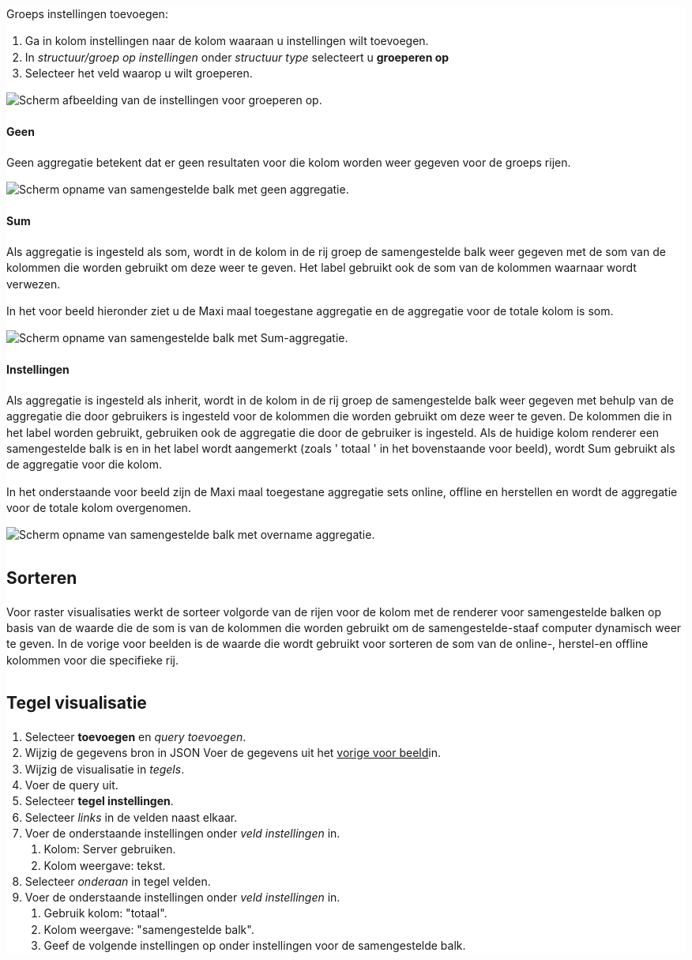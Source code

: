 Groeps instellingen toevoegen:

1. Ga in kolom instellingen naar de kolom waaraan u instellingen wilt toevoegen.
2. In *structuur/groep op instellingen* onder *structuur type* selecteert u **groeperen op**
3. Selecteer het veld waarop u wilt groeperen.

![Scherm afbeelding van de instellingen voor groeperen op.](./media/workbooks-composite-bar/group-by-settings.png)

#### <a name="none"></a>Geen

Geen aggregatie betekent dat er geen resultaten voor die kolom worden weer gegeven voor de groeps rijen.

![Scherm opname van samengestelde balk met geen aggregatie.](./media/workbooks-composite-bar/none.png)

#### <a name="sum"></a>Sum

Als aggregatie is ingesteld als som, wordt in de kolom in de rij groep de samengestelde balk weer gegeven met de som van de kolommen die worden gebruikt om deze weer te geven. Het label gebruikt ook de som van de kolommen waarnaar wordt verwezen.

In het voor beeld hieronder ziet u de Maxi maal toegestane aggregatie en de aggregatie voor de totale kolom is som.

![Scherm opname van samengestelde balk met Sum-aggregatie.](./media/workbooks-composite-bar/sum.png)

#### <a name="inherit"></a>Instellingen

Als aggregatie is ingesteld als inherit, wordt in de kolom in de rij groep de samengestelde balk weer gegeven met behulp van de aggregatie die door gebruikers is ingesteld voor de kolommen die worden gebruikt om deze weer te geven. De kolommen die in het label worden gebruikt, gebruiken ook de aggregatie die door de gebruiker is ingesteld. Als de huidige kolom renderer een samengestelde balk is en in het label wordt aangemerkt (zoals ' totaal ' in het bovenstaande voor beeld), wordt Sum gebruikt als de aggregatie voor die kolom.

In het onderstaande voor beeld zijn de Maxi maal toegestane aggregatie sets online, offline en herstellen en wordt de aggregatie voor de totale kolom overgenomen.

![Scherm opname van samengestelde balk met overname aggregatie.](./media/workbooks-composite-bar/inherit.png)

## <a name="sorting"></a>Sorteren

Voor raster visualisaties werkt de sorteer volgorde van de rijen voor de kolom met de renderer voor samengestelde balken op basis van de waarde die de som is van de kolommen die worden gebruikt om de samengestelde-staaf computer dynamisch weer te geven. In de vorige voor beelden is de waarde die wordt gebruikt voor sorteren de som van de online-, herstel-en offline kolommen voor die specifieke rij.

## <a name="tiles-visualization"></a>Tegel visualisatie

1. Selecteer **toevoegen** en *query toevoegen*.
2. Wijzig de gegevens bron in JSON Voer de gegevens uit het [vorige voor beeld](#adding-composite-bar-renderer)in.
3. Wijzig de visualisatie in *tegels*.
4. Voer de query uit.
5. Selecteer **tegel instellingen**.
6. Selecteer *links* in de velden naast elkaar.
7. Voer de onderstaande instellingen onder *veld instellingen* in.
    1. Kolom: Server gebruiken.
    2. Kolom weergave: tekst.
8. Selecteer *onderaan* in tegel velden.
9. Voer de onderstaande instellingen onder *veld instellingen* in.
    1. Gebruik kolom: "totaal".
    2. Kolom weergave: "samengestelde balk".
    3. Geef de volgende instellingen op onder instellingen voor de samengestelde balk.
